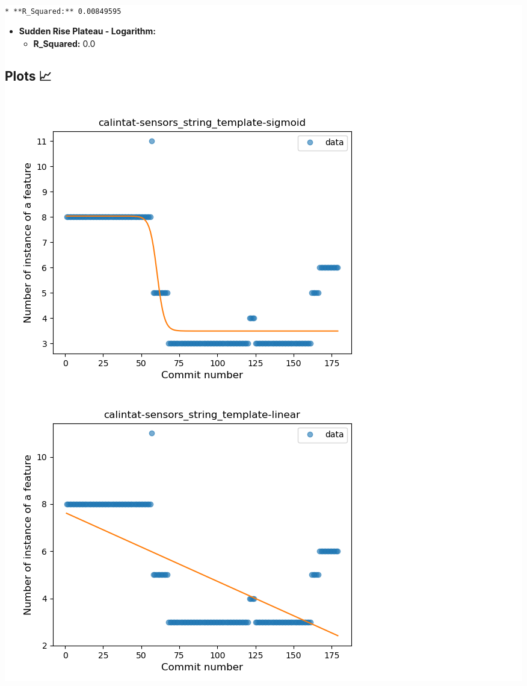     * **R_Squared:** 0.00849595
* **Sudden Rise Plateau - Logarithm:** ![equation](http://latex.codecogs.com/svg.latex?0.0%5Clog_%7B2.725567%7D%28x%29%20&plus;%205.01676)
    * **R_Squared:** 0.0

**Plots** :chart_with_upwards_trend:
-----

![calintat-sensors T8](../plots/calintat-sensors_string_template_T8.png)
![calintat-sensors T2](../plots/calintat-sensors_string_template_T2.png)